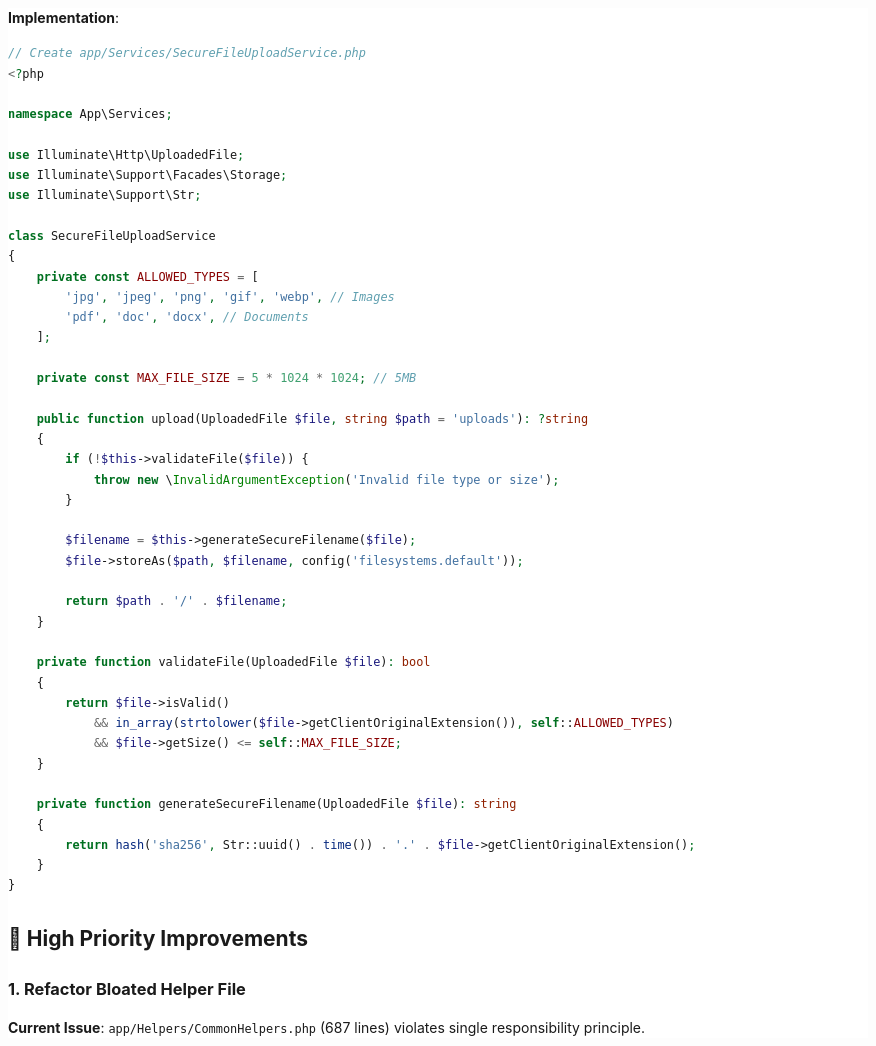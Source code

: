 **Implementation**:
```php
// Create app/Services/SecureFileUploadService.php
<?php

namespace App\Services;

use Illuminate\Http\UploadedFile;
use Illuminate\Support\Facades\Storage;
use Illuminate\Support\Str;

class SecureFileUploadService
{
    private const ALLOWED_TYPES = [
        'jpg', 'jpeg', 'png', 'gif', 'webp', // Images
        'pdf', 'doc', 'docx', // Documents
    ];
    
    private const MAX_FILE_SIZE = 5 * 1024 * 1024; // 5MB

    public function upload(UploadedFile $file, string $path = 'uploads'): ?string
    {
        if (!$this->validateFile($file)) {
            throw new \InvalidArgumentException('Invalid file type or size');
        }

        $filename = $this->generateSecureFilename($file);
        $file->storeAs($path, $filename, config('filesystems.default'));
        
        return $path . '/' . $filename;
    }

    private function validateFile(UploadedFile $file): bool
    {
        return $file->isValid() 
            && in_array(strtolower($file->getClientOriginalExtension()), self::ALLOWED_TYPES)
            && $file->getSize() <= self::MAX_FILE_SIZE;
    }

    private function generateSecureFilename(UploadedFile $file): string
    {
        return hash('sha256', Str::uuid() . time()) . '.' . $file->getClientOriginalExtension();
    }
}
```

## 🔧 High Priority Improvements

### 1. **Refactor Bloated Helper File**

**Current Issue**: `app/Helpers/CommonHelpers.php` (687 lines) violates single responsibility principle.
